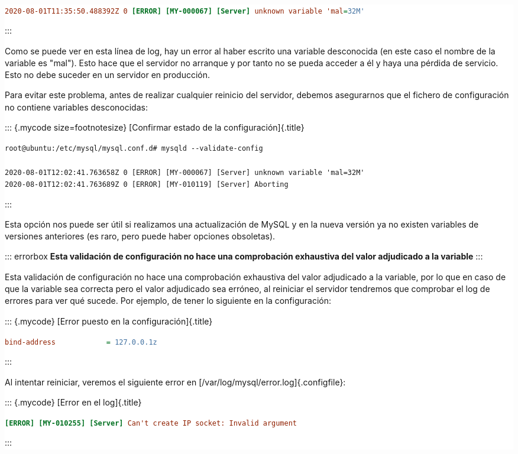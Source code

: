 ``` ini
2020-08-01T11:35:50.488392Z 0 [ERROR] [MY-000067] [Server] unknown variable 'mal=32M'
```
:::


Como se puede ver en esta línea de log, hay un error al haber escrito una variable desconocida (en este caso el nombre de la variable es "mal"). Esto hace que el servidor no arranque y por tanto no se pueda acceder a él y haya una pérdida de servicio. Esto no debe suceder en un servidor en producción.

Para evitar este problema, antes de realizar cualquier reinicio del servidor, debemos asegurarnos que el fichero de configuración no contiene variables desconocidas:


::: {.mycode size=footnotesize}
[Confirmar estado de la configuración]{.title}

``` console
root@ubuntu:/etc/mysql/mysql.conf.d# mysqld --validate-config

2020-08-01T12:02:41.763658Z 0 [ERROR] [MY-000067] [Server] unknown variable 'mal=32M'
2020-08-01T12:02:41.763689Z 0 [ERROR] [MY-010119] [Server] Aborting
```
:::


Esta opción nos puede ser útil si realizamos una actualización de MySQL y en la nueva versión ya no existen variables de versiones anteriores (es raro, pero puede haber opciones obsoletas).

::: errorbox
**Esta validación de configuración no hace una comprobación exhaustiva del valor adjudicado a la variable**
:::

Esta validación de configuración no hace una comprobación exhaustiva del valor adjudicado a la variable, por lo que en caso de que la variable sea correcta pero el valor adjudicado sea erróneo, al reiniciar el servidor tendremos que comprobar el log de errores para ver qué sucede. Por ejemplo, de tener lo siguiente en la configuración:

::: {.mycode}
[Error puesto en la configuración]{.title}

``` ini
bind-address            = 127.0.0.1z
```
:::



Al intentar reiniciar, veremos el siguiente error en [/var/log/mysql/error.log]{.configfile}:

::: {.mycode}
[Error en el log]{.title}

``` ini
[ERROR] [MY-010255] [Server] Can't create IP socket: Invalid argument
```
:::

